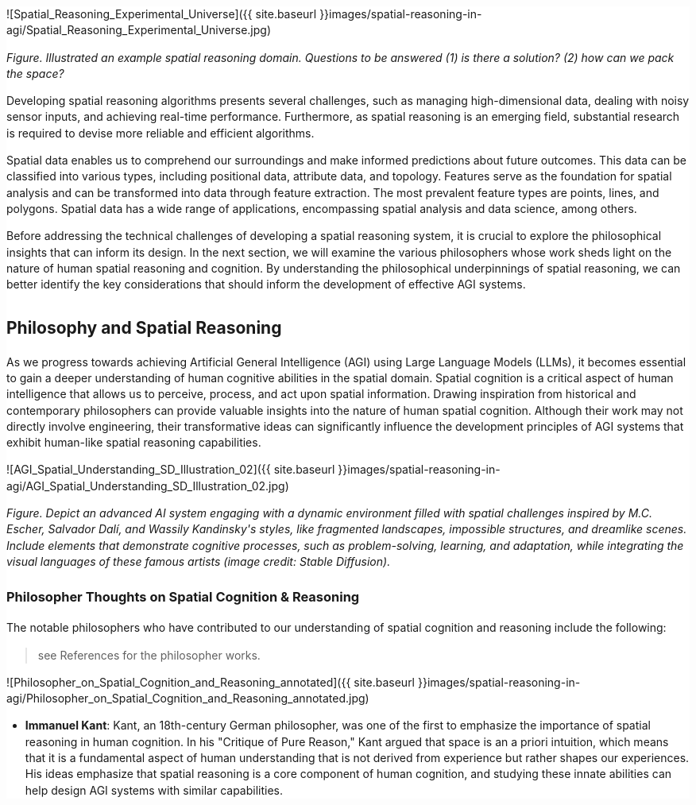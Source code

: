 ![Spatial_Reasoning_Experimental_Universe]({{ site.baseurl }}images/spatial-reasoning-in-agi/Spatial_Reasoning_Experimental_Universe.jpg)

*Figure. Illustrated an example spatial reasoning domain. Questions to be answered (1) is there a solution? (2) how can we pack the space?*

Developing spatial reasoning algorithms presents several challenges, such as managing high-dimensional data, dealing with noisy sensor inputs, and achieving real-time performance. Furthermore, as spatial reasoning is an emerging field, substantial research is required to devise more reliable and efficient algorithms.

Spatial data enables us to comprehend our surroundings and make informed predictions about future outcomes. This data can be classified into various types, including positional data, attribute data, and topology. Features serve as the foundation for spatial analysis and can be transformed into data through feature extraction. The most prevalent feature types are points, lines, and polygons. Spatial data has a wide range of applications, encompassing spatial analysis and data science, among others.

Before addressing the technical challenges of developing a spatial reasoning system, it is crucial to explore the philosophical insights that can inform its design. In the next section, we will examine the various philosophers whose work sheds light on the nature of human spatial reasoning and cognition. By understanding the philosophical underpinnings of spatial reasoning, we can better identify the key considerations that should inform the development of effective AGI systems.

## Philosophy and Spatial Reasoning

As we progress towards achieving Artificial General Intelligence (AGI) using Large Language Models (LLMs), it becomes essential to gain a deeper understanding of human cognitive abilities in the spatial domain. Spatial cognition is a critical aspect of human intelligence that allows us to perceive, process, and act upon spatial information. Drawing inspiration from historical and contemporary philosophers can provide valuable insights into the nature of human spatial cognition. Although their work may not directly involve engineering, their transformative ideas can significantly influence the development principles of AGI systems that exhibit human-like spatial reasoning capabilities.

![AGI_Spatial_Understanding_SD_Illustration_02]({{ site.baseurl }}images/spatial-reasoning-in-agi/AGI_Spatial_Understanding_SD_Illustration_02.jpg)

_Figure. Depict an advanced AI system engaging with a dynamic environment filled with spatial challenges inspired by M.C. Escher, Salvador Dalí, and Wassily Kandinsky's styles, like fragmented landscapes, impossible structures, and dreamlike scenes. Include elements that demonstrate cognitive processes, such as problem-solving, learning, and adaptation, while integrating the visual languages of these famous artists (image credit: Stable Diffusion)._

### Philosopher Thoughts on Spatial Cognition & Reasoning

The notable philosophers who have contributed to our understanding of spatial cognition and reasoning include the following:
> see References for the philosopher works.

![Philosopher_on_Spatial_Cognition_and_Reasoning_annotated]({{ site.baseurl }}images/spatial-reasoning-in-agi/Philosopher_on_Spatial_Cognition_and_Reasoning_annotated.jpg)

- **Immanuel Kant**: Kant, an 18th-century German philosopher, was one of the first to emphasize the importance of spatial reasoning in human cognition. In his "Critique of Pure Reason," Kant argued that space is an a priori intuition, which means that it is a fundamental aspect of human understanding that is not derived from experience but rather shapes our experiences. His ideas emphasize that spatial reasoning is a core component of human cognition, and studying these innate abilities can help design AGI systems with similar capabilities.
